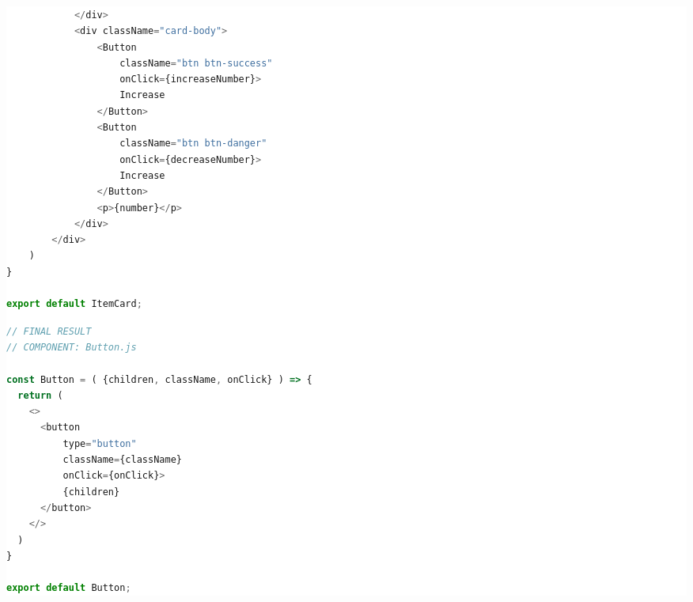 ```javascript
			</div>
			<div className="card-body">
				<Button
					className="btn btn-success"
					onClick={increaseNumber}>
					Increase
				</Button>
				<Button
					className="btn btn-danger"
					onClick={decreaseNumber}>
					Increase
				</Button>
				<p>{number}</p>
			</div>
		</div>
	)
}

export default ItemCard;
```

```javascript
// FINAL RESULT
// COMPONENT: Button.js

const Button = ( {children, className, onClick} ) => {
  return (
    <>
      <button
          type="button"
          className={className}
          onClick={onClick}>
          {children}
      </button>
    </>
  )
}

export default Button;
```

